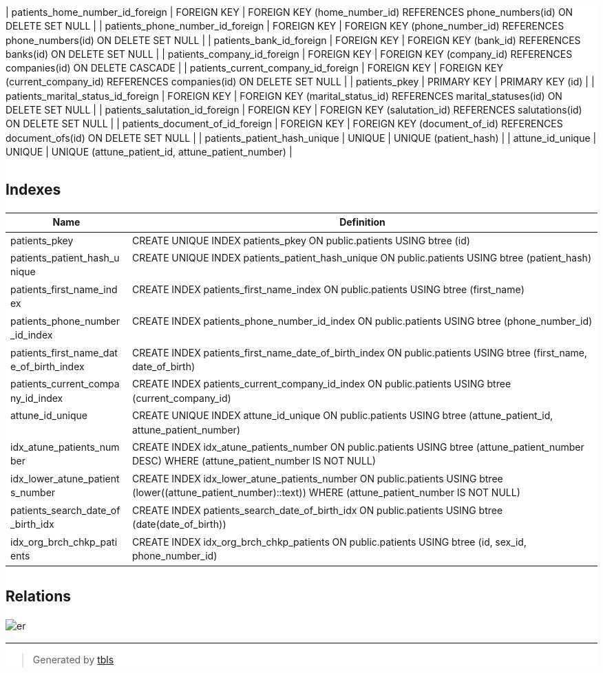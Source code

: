 | patients_home_number_id_foreign     | FOREIGN KEY | FOREIGN KEY (home_number_id) REFERENCES phone_numbers(id) ON DELETE SET NULL       |
| patients_phone_number_id_foreign    | FOREIGN KEY | FOREIGN KEY (phone_number_id) REFERENCES phone_numbers(id) ON DELETE SET NULL      |
| patients_bank_id_foreign            | FOREIGN KEY | FOREIGN KEY (bank_id) REFERENCES banks(id) ON DELETE SET NULL                      |
| patients_company_id_foreign         | FOREIGN KEY | FOREIGN KEY (company_id) REFERENCES companies(id) ON DELETE CASCADE                |
| patients_current_company_id_foreign | FOREIGN KEY | FOREIGN KEY (current_company_id) REFERENCES companies(id) ON DELETE SET NULL       |
| patients_pkey                       | PRIMARY KEY | PRIMARY KEY (id)                                                                   |
| patients_marital_status_id_foreign  | FOREIGN KEY | FOREIGN KEY (marital_status_id) REFERENCES marital_statuses(id) ON DELETE SET NULL |
| patients_salutation_id_foreign      | FOREIGN KEY | FOREIGN KEY (salutation_id) REFERENCES salutations(id) ON DELETE SET NULL          |
| patients_document_of_id_foreign     | FOREIGN KEY | FOREIGN KEY (document_of_id) REFERENCES document_ofs(id) ON DELETE SET NULL        |
| patients_patient_hash_unique        | UNIQUE      | UNIQUE (patient_hash)                                                              |
| attune_id_unique                    | UNIQUE      | UNIQUE (attune_patient_id, attune_patient_number)                                  |

## Indexes

| Name                                    | Definition                                                                                                                                                   |
| --------------------------------------- | ------------------------------------------------------------------------------------------------------------------------------------------------------------ |
| patients_pkey                           | CREATE UNIQUE INDEX patients_pkey ON public.patients USING btree (id)                                                                                        |
| patients_patient_hash_unique            | CREATE UNIQUE INDEX patients_patient_hash_unique ON public.patients USING btree (patient_hash)                                                               |
| patients_first_name_index               | CREATE INDEX patients_first_name_index ON public.patients USING btree (first_name)                                                                           |
| patients_phone_number_id_index          | CREATE INDEX patients_phone_number_id_index ON public.patients USING btree (phone_number_id)                                                                 |
| patients_first_name_date_of_birth_index | CREATE INDEX patients_first_name_date_of_birth_index ON public.patients USING btree (first_name, date_of_birth)                                              |
| patients_current_company_id_index       | CREATE INDEX patients_current_company_id_index ON public.patients USING btree (current_company_id)                                                           |
| attune_id_unique                        | CREATE UNIQUE INDEX attune_id_unique ON public.patients USING btree (attune_patient_id, attune_patient_number)                                               |
| idx_atune_patients_number               | CREATE INDEX idx_atune_patients_number ON public.patients USING btree (attune_patient_number DESC) WHERE (attune_patient_number IS NOT NULL)                 |
| idx_lower_atune_patients_number         | CREATE INDEX idx_lower_atune_patients_number ON public.patients USING btree (lower((attune_patient_number)::text)) WHERE (attune_patient_number IS NOT NULL) |
| patients_search_date_of_birth_idx       | CREATE INDEX patients_search_date_of_birth_idx ON public.patients USING btree (date(date_of_birth))                                                          |
| idx_org_brch_chkp_patients              | CREATE INDEX idx_org_brch_chkp_patients ON public.patients USING btree (id, sex_id, phone_number_id)                                                         |

## Relations

![er](public.patients.svg)

---

> Generated by [tbls](https://github.com/k1LoW/tbls)

